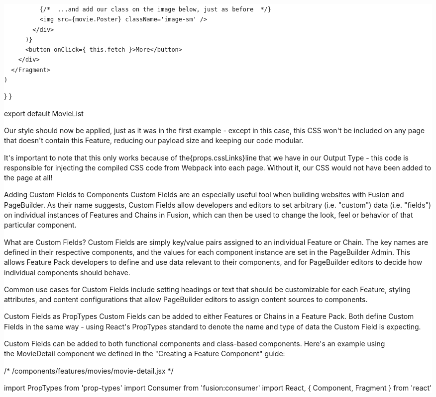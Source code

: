               {/*  ...and add our class on the image below, just as before  */}
              <img src={movie.Poster} className='image-sm' />
            </div>
          )}
          <button onClick={ this.fetch }>More</button>
        </div>
      </Fragment>
    )
  }
}

export default MovieList


Our style should now be applied, just as it was in the first example - except in this case, this CSS won't be included on any page that doesn't contain this Feature, reducing our payload size and keeping our code modular.



It's important to note that this only works because of the{props.cssLinks}line that we have in our Output Type - this code is responsible for injecting the compiled CSS code from Webpack into each page. Without it, our CSS would not have been added to the page at all!




Adding Custom Fields to Components
Custom Fields are an especially useful tool when building websites with Fusion and PageBuilder. As their name suggests, Custom Fields allow developers and editors to set arbitrary (i.e. "custom") data (i.e. "fields") on individual instances of Features and Chains in Fusion, which can then be used to change the look, feel or behavior of that particular component.


What are Custom Fields?
Custom Fields are simply key/value pairs assigned to an individual Feature or Chain. The key names are defined in their respective components, and the values for each component instance are set in the PageBuilder Admin. This allows Feature Pack developers to define and use data relevant to their components, and for PageBuilder editors to decide how individual components should behave.


Common use cases for Custom Fields include setting headings or text that should be customizable for each Feature, styling attributes, and content configurations that allow PageBuilder editors to assign content sources to components.



Custom Fields as PropTypes
Custom Fields can be added to either Features or Chains in a Feature Pack. Both define Custom Fields in the same way - using React's PropTypes standard to denote the name and type of data the Custom Field is expecting.


Custom Fields can be added to both functional components and class-based components. Here's an example using the MovieDetail component we defined in the "Creating a Feature Component" guide:



/*  /components/features/movies/movie-detail.jsx  */

import PropTypes from 'prop-types'
import Consumer from 'fusion:consumer'
import React, { Component, Fragment } from 'react'
